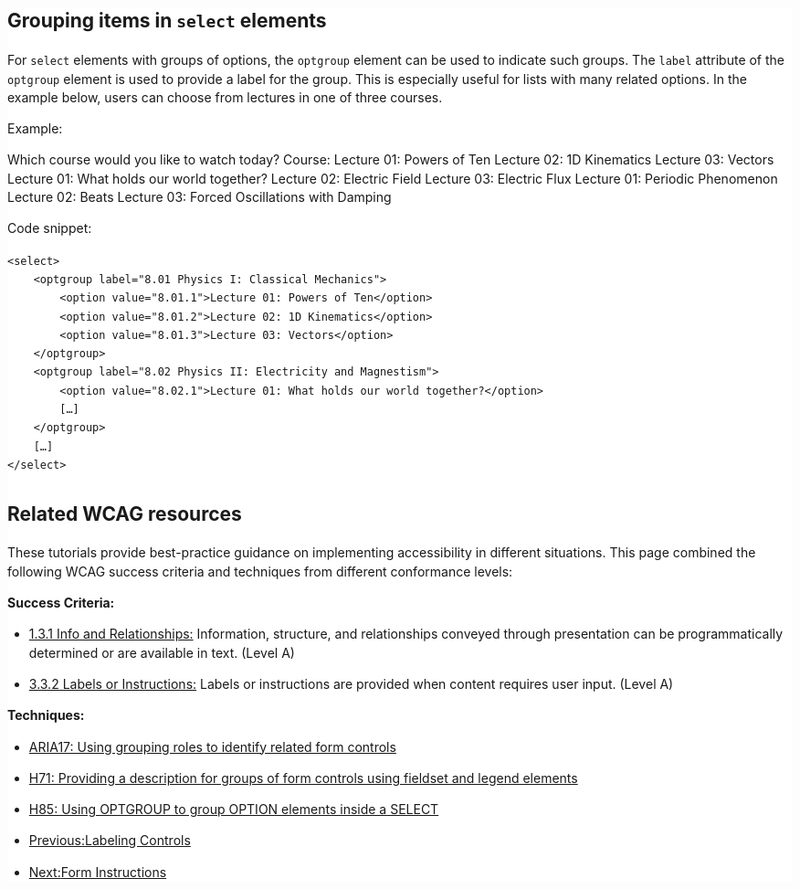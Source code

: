 Grouping items in `select` elements
-----------------------------------

For `select` elements with groups of options, the `optgroup` element can be used to indicate such groups. The `label` attribute of the `optgroup` element is used to provide a label for the group. This is especially useful for lists with many related options. In the example below, users can choose from lectures in one of three courses.

Example:

Which course would you like to watch today? Course: Lecture 01: Powers of Ten Lecture 02: 1D Kinematics Lecture 03: Vectors Lecture 01: What holds our world together? Lecture 02: Electric Field Lecture 03: Electric Flux Lecture 01: Periodic Phenomenon Lecture 02: Beats Lecture 03: Forced Oscillations with Damping

Code snippet:

    <select>
        <optgroup label="8.01 Physics I: Classical Mechanics">
            <option value="8.01.1">Lecture 01: Powers of Ten</option>
            <option value="8.01.2">Lecture 02: 1D Kinematics</option>
            <option value="8.01.3">Lecture 03: Vectors</option>
        </optgroup>
        <optgroup label="8.02 Physics II: Electricity and Magnestism">
            <option value="8.02.1">Lecture 01: What holds our world together?</option>
            […]
        </optgroup>
        […]
    </select>

Related WCAG resources
----------------------

These tutorials provide best-practice guidance on implementing accessibility in different situations. This page combined the following WCAG success criteria and techniques from different conformance levels:

**Success Criteria:**

-   [1.3.1 Info and Relationships:](https://www.w3.org/WAI/WCAG21/quickref/#info-and-relationships) Information, structure, and relationships conveyed through presentation can be programmatically determined or are available in text. (Level A)

-   [3.3.2 Labels or Instructions:](https://www.w3.org/WAI/WCAG21/quickref/#labels-or-instructions) Labels or instructions are provided when content requires user input. (Level A)

**Techniques:**

-   [ARIA17: Using grouping roles to identify related form controls](https://www.w3.org/WAI/WCAG21/Techniques/aria/ARIA17)
-   [H71: Providing a description for groups of form controls using fieldset and legend elements](https://www.w3.org/WAI/WCAG21/Techniques/html/H71)
-   [H85: Using OPTGROUP to group OPTION elements inside a SELECT](https://www.w3.org/WAI/WCAG21/Techniques/html/H85)

-   [<span class="count"></span><span class="txt"><span class="dir">Previous:</span><span class="title">Labeling Controls</span></span>](../labels/)
-   [<span class="count"></span><span class="txt"><span class="dir">Next:</span><span class="title">Form Instructions</span></span>](../instructions/)
